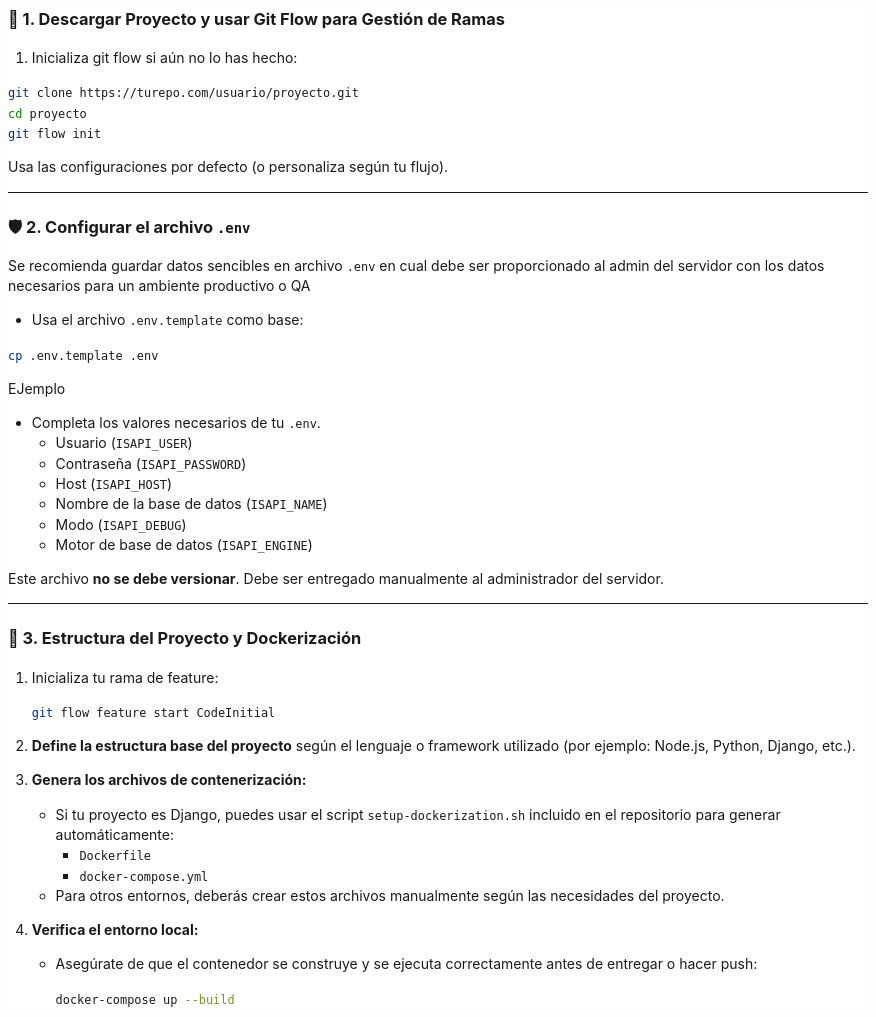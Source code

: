 ### 🌿 1. Descargar Proyecto y usar Git Flow para Gestión de Ramas

1. Inicializa git flow si aún no lo has hecho:
```bash 
git clone https://turepo.com/usuario/proyecto.git
cd proyecto
git flow init
```
   Usa las configuraciones por defecto (o personaliza según tu flujo).

---

### 🛡️ 2. Configurar el archivo `.env`
Se recomienda guardar datos sencibles en archivo `.env` en cual debe ser proporcionado al admin del servidor con los datos necesarios para un ambiente productivo o QA

- Usa el archivo `.env.template` como base:

```bash
cp .env.template .env
```

EJemplo
- Completa los valores necesarios de tu `.env`.
    - Usuario (`ISAPI_USER`)
    - Contraseña (`ISAPI_PASSWORD`)
    - Host (`ISAPI_HOST`)
    - Nombre de la base de datos (`ISAPI_NAME`)
    - Modo (`ISAPI_DEBUG`)
    - Motor de base de datos (`ISAPI_ENGINE`)


Este archivo **no se debe versionar**. Debe ser entregado manualmente al administrador del servidor.

---

### 🐳 3. Estructura del Proyecto y Dockerización

1. Inicializa tu rama de feature:
   ```bash
   git flow feature start CodeInitial
   ```
2. **Define la estructura base del proyecto** según el lenguaje o framework utilizado (por ejemplo: Node.js, Python, Django, etc.).

3. **Genera los archivos de contenerización:**
   - Si tu proyecto es Django, puedes usar el script `setup-dockerization.sh` incluido en el repositorio para generar automáticamente:
     - `Dockerfile`
     - `docker-compose.yml`
   - Para otros entornos, deberás crear estos archivos manualmente según las necesidades del proyecto.

4. **Verifica el entorno local:**
   - Asegúrate de que el contenedor se construye y se ejecuta correctamente antes de entregar o hacer push:
     ```bash
     docker-compose up --build
     ```
